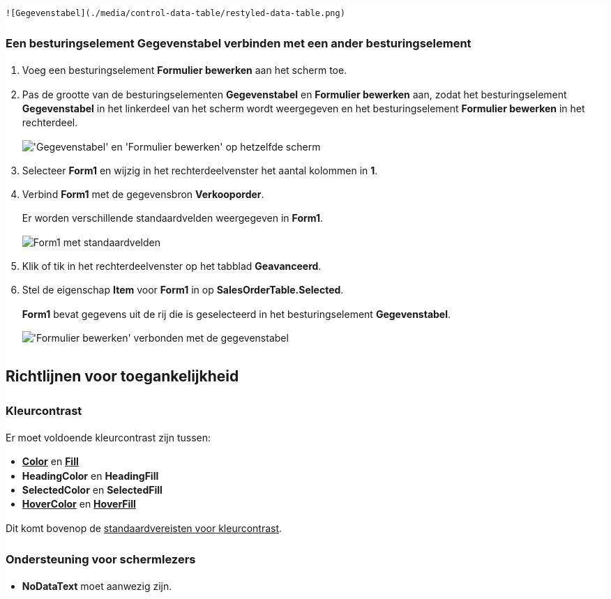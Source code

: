     ![Gegevenstabel](./media/control-data-table/restyled-data-table.png)

### <a name="connect-a-data-table-control-to-another-control"></a>Een besturingselement Gegevenstabel verbinden met een ander besturingselement
1. Voeg een besturingselement **Formulier bewerken** aan het scherm toe.
2. Pas de grootte van de besturingselementen **Gegevenstabel** en **Formulier bewerken** aan, zodat het besturingselement **Gegevenstabel** in het linkerdeel van het scherm wordt weergegeven en het besturingselement **Formulier bewerken** in het rechterdeel.
   
    !['Gegevenstabel' en 'Formulier bewerken' op hetzelfde scherm](./media/control-data-table/data-table-empty-form.png)
3. Selecteer **Form1** en wijzig in het rechterdeelvenster het aantal kolommen in **1**.
4. Verbind **Form1** met de gegevensbron **Verkooporder**.
   
    Er worden verschillende standaardvelden weergegeven in **Form1**.
   
    ![Form1 met standaardvelden](./media/control-data-table/data-table-disconnected-form.png)
5. Klik of tik in het rechterdeelvenster op het tabblad **Geavanceerd**.
6. Stel de eigenschap **Item** voor **Form1** in op **SalesOrderTable.Selected**.
   
    **Form1** bevat gegevens uit de rij die is geselecteerd in het besturingselement **Gegevenstabel**.
   
    !['Formulier bewerken' verbonden met de gegevenstabel](./media/control-data-table/connected-form-data-table.png)


## <a name="accessibility-guidelines"></a>Richtlijnen voor toegankelijkheid
### <a name="color-contrast"></a>Kleurcontrast
Er moet voldoende kleurcontrast zijn tussen:
* [**Color**](properties-color-border.md) en [**Fill**](properties-color-border.md)
* **HeadingColor** en **HeadingFill**
* **SelectedColor** en **SelectedFill**
* [**HoverColor**](properties-color-border.md) en [**HoverFill**](properties-color-border.md)

Dit komt bovenop de [standaardvereisten voor kleurcontrast](../accessible-apps-color.md).

### <a name="screen-reader-support"></a>Ondersteuning voor schermlezers
* **NoDataText** moet aanwezig zijn.

